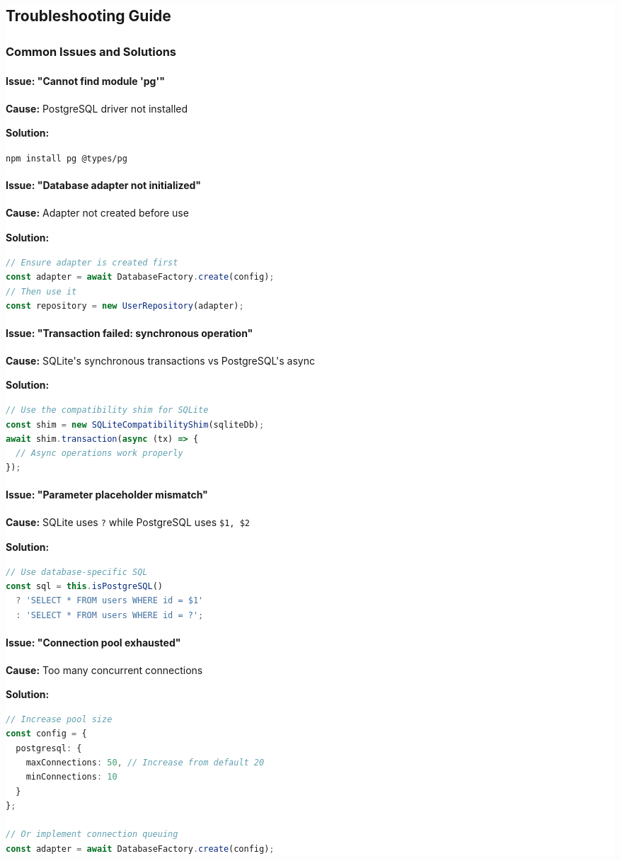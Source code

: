 
## Troubleshooting Guide

### Common Issues and Solutions

#### Issue: "Cannot find module 'pg'"

**Cause:** PostgreSQL driver not installed

**Solution:**
```bash
npm install pg @types/pg
```

#### Issue: "Database adapter not initialized"

**Cause:** Adapter not created before use

**Solution:**
```typescript
// Ensure adapter is created first
const adapter = await DatabaseFactory.create(config);
// Then use it
const repository = new UserRepository(adapter);
```

#### Issue: "Transaction failed: synchronous operation"

**Cause:** SQLite's synchronous transactions vs PostgreSQL's async

**Solution:**
```typescript
// Use the compatibility shim for SQLite
const shim = new SQLiteCompatibilityShim(sqliteDb);
await shim.transaction(async (tx) => {
  // Async operations work properly
});
```

#### Issue: "Parameter placeholder mismatch"

**Cause:** SQLite uses `?` while PostgreSQL uses `$1, $2`

**Solution:**
```typescript
// Use database-specific SQL
const sql = this.isPostgreSQL()
  ? 'SELECT * FROM users WHERE id = $1'
  : 'SELECT * FROM users WHERE id = ?';
```

#### Issue: "Connection pool exhausted"

**Cause:** Too many concurrent connections

**Solution:**
```typescript
// Increase pool size
const config = {
  postgresql: {
    maxConnections: 50, // Increase from default 20
    minConnections: 10
  }
};

// Or implement connection queuing
const adapter = await DatabaseFactory.create(config);
```
